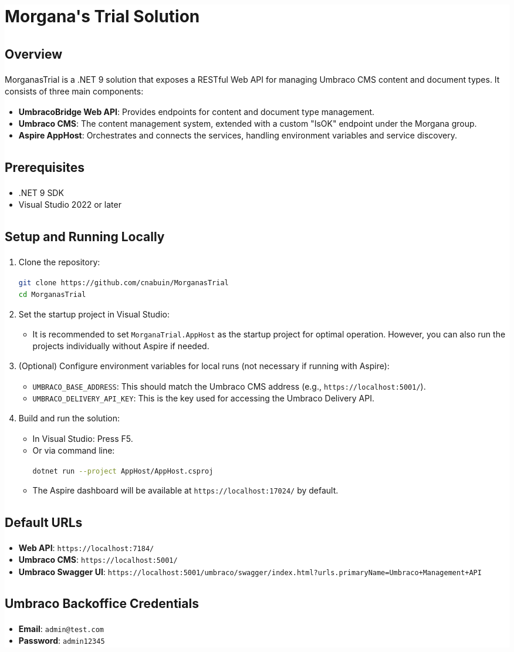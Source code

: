 # Morgana's Trial Solution

## Overview
MorganasTrial is a .NET 9 solution that exposes a RESTful Web API for managing Umbraco CMS content and document types. It consists of three main components:
- **UmbracoBridge Web API**: Provides endpoints for content and document type management.
- **Umbraco CMS**: The content management system, extended with a custom "IsOK" endpoint under the Morgana group.
- **Aspire AppHost**: Orchestrates and connects the services, handling environment variables and service discovery.

## Prerequisites
- .NET 9 SDK
- Visual Studio 2022 or later

## Setup and Running Locally
1. Clone the repository:
   ```bash
   git clone https://github.com/cnabuin/MorganasTrial
   cd MorganasTrial
   ```
2. Set the startup project in Visual Studio:
   - It is recommended to set `MorganaTrial.AppHost` as the startup project for optimal operation. However, you can also run the projects individually without Aspire if needed.

3. (Optional) Configure environment variables for local runs (not necessary if running with Aspire):
   - `UMBRACO_BASE_ADDRESS`: This should match the Umbraco CMS address (e.g., `https://localhost:5001/`).
   - `UMBRACO_DELIVERY_API_KEY`: This is the key used for accessing the Umbraco Delivery API.

4. Build and run the solution:
   - In Visual Studio: Press F5.
   - Or via command line:
     ```bash
     dotnet run --project AppHost/AppHost.csproj
     ```
   - The Aspire dashboard will be available at `https://localhost:17024/` by default.

## Default URLs
- **Web API**: `https://localhost:7184/`
- **Umbraco CMS**: `https://localhost:5001/`
- **Umbraco Swagger UI**: `https://localhost:5001/umbraco/swagger/index.html?urls.primaryName=Umbraco+Management+API`

## Umbraco Backoffice Credentials

- **Email**: `admin@test.com`
- **Password**: `admin12345`
